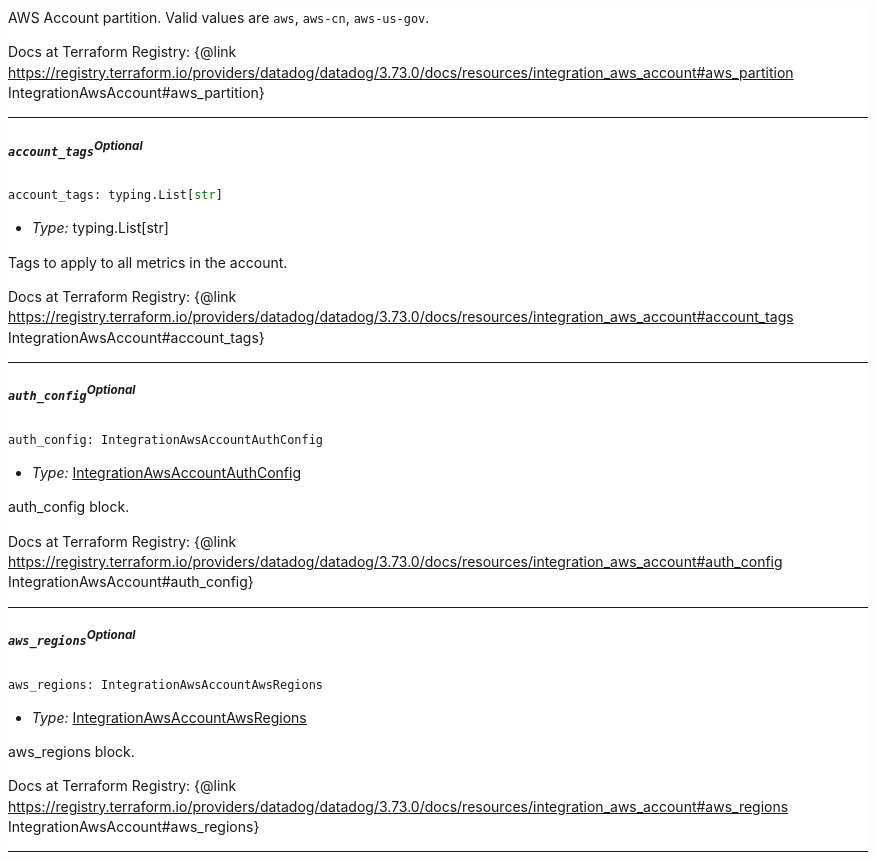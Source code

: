 AWS Account partition. Valid values are `aws`, `aws-cn`, `aws-us-gov`.

Docs at Terraform Registry: {@link https://registry.terraform.io/providers/datadog/datadog/3.73.0/docs/resources/integration_aws_account#aws_partition IntegrationAwsAccount#aws_partition}

---

##### `account_tags`<sup>Optional</sup> <a name="account_tags" id="@cdktf/provider-datadog.integrationAwsAccount.IntegrationAwsAccountConfig.property.accountTags"></a>

```python
account_tags: typing.List[str]
```

- *Type:* typing.List[str]

Tags to apply to all metrics in the account.

Docs at Terraform Registry: {@link https://registry.terraform.io/providers/datadog/datadog/3.73.0/docs/resources/integration_aws_account#account_tags IntegrationAwsAccount#account_tags}

---

##### `auth_config`<sup>Optional</sup> <a name="auth_config" id="@cdktf/provider-datadog.integrationAwsAccount.IntegrationAwsAccountConfig.property.authConfig"></a>

```python
auth_config: IntegrationAwsAccountAuthConfig
```

- *Type:* <a href="#@cdktf/provider-datadog.integrationAwsAccount.IntegrationAwsAccountAuthConfig">IntegrationAwsAccountAuthConfig</a>

auth_config block.

Docs at Terraform Registry: {@link https://registry.terraform.io/providers/datadog/datadog/3.73.0/docs/resources/integration_aws_account#auth_config IntegrationAwsAccount#auth_config}

---

##### `aws_regions`<sup>Optional</sup> <a name="aws_regions" id="@cdktf/provider-datadog.integrationAwsAccount.IntegrationAwsAccountConfig.property.awsRegions"></a>

```python
aws_regions: IntegrationAwsAccountAwsRegions
```

- *Type:* <a href="#@cdktf/provider-datadog.integrationAwsAccount.IntegrationAwsAccountAwsRegions">IntegrationAwsAccountAwsRegions</a>

aws_regions block.

Docs at Terraform Registry: {@link https://registry.terraform.io/providers/datadog/datadog/3.73.0/docs/resources/integration_aws_account#aws_regions IntegrationAwsAccount#aws_regions}

---
